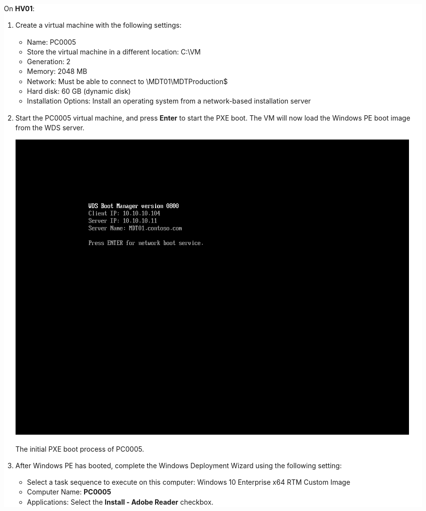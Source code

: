 On **HV01**:

1. Create a virtual machine with the following settings:

   - Name: PC0005
   - Store the virtual machine in a different location: C:\VM
   - Generation: 2
   - Memory: 2048 MB
   - Network: Must be able to connect to \\MDT01\MDTProduction$
   - Hard disk: 60 GB (dynamic disk)
   - Installation Options: Install an operating system from a network-based installation server

2.  Start the PC0005 virtual machine, and press **Enter** to start the PXE boot. The VM will now load the Windows PE boot image from the WDS server.

    ![figure 10.](../images/mdt-07-fig11.png)

    The initial PXE boot process of PC0005.

3.  After Windows PE has booted, complete the Windows Deployment Wizard using the following setting:

    - Select a task sequence to execute on this computer: Windows 10 Enterprise x64 RTM Custom Image
    - Computer Name: **PC0005**
    - Applications: Select the **Install - Adobe Reader** checkbox.
